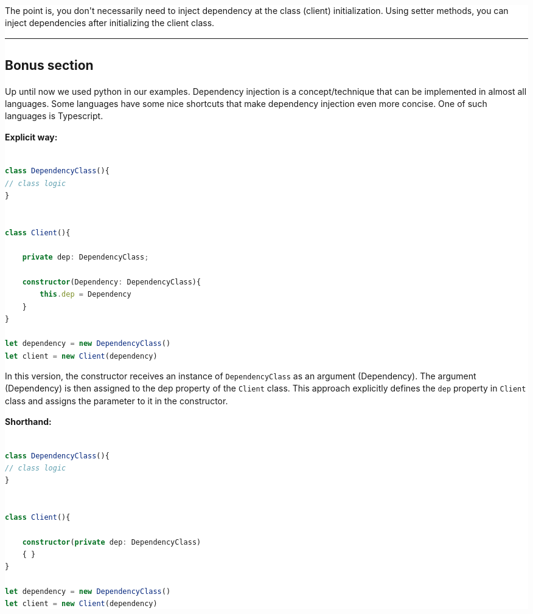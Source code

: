 The point is, you don't necessarily need to inject dependency at the class (client) initialization. Using setter methods, you can inject dependencies after initializing the client class.

---

## Bonus section

Up until now we used python in our examples. Dependency injection is a concept/technique that can be implemented in almost all languages. Some languages have some nice shortcuts that make dependency injection even more concise. One of such languages is Typescript.

**Explicit way:**

```typescript

class DependencyClass(){
// class logic
}


class Client(){

    private dep: DependencyClass;

    constructor(Dependency: DependencyClass){
        this.dep = Dependency
    }
}

let dependency = new DependencyClass()
let client = new Client(dependency)

```

In this version, the constructor receives an instance of `DependencyClass` as an argument (Dependency).
The argument (Dependency) is then assigned to the dep property of the `Client` class.
This approach explicitly defines the `dep` property in `Client` class and assigns the parameter to it in the constructor.

**Shorthand:**

```typescript

class DependencyClass(){
// class logic
}


class Client(){

    constructor(private dep: DependencyClass)
    { }
}

let dependency = new DependencyClass()
let client = new Client(dependency)

```
